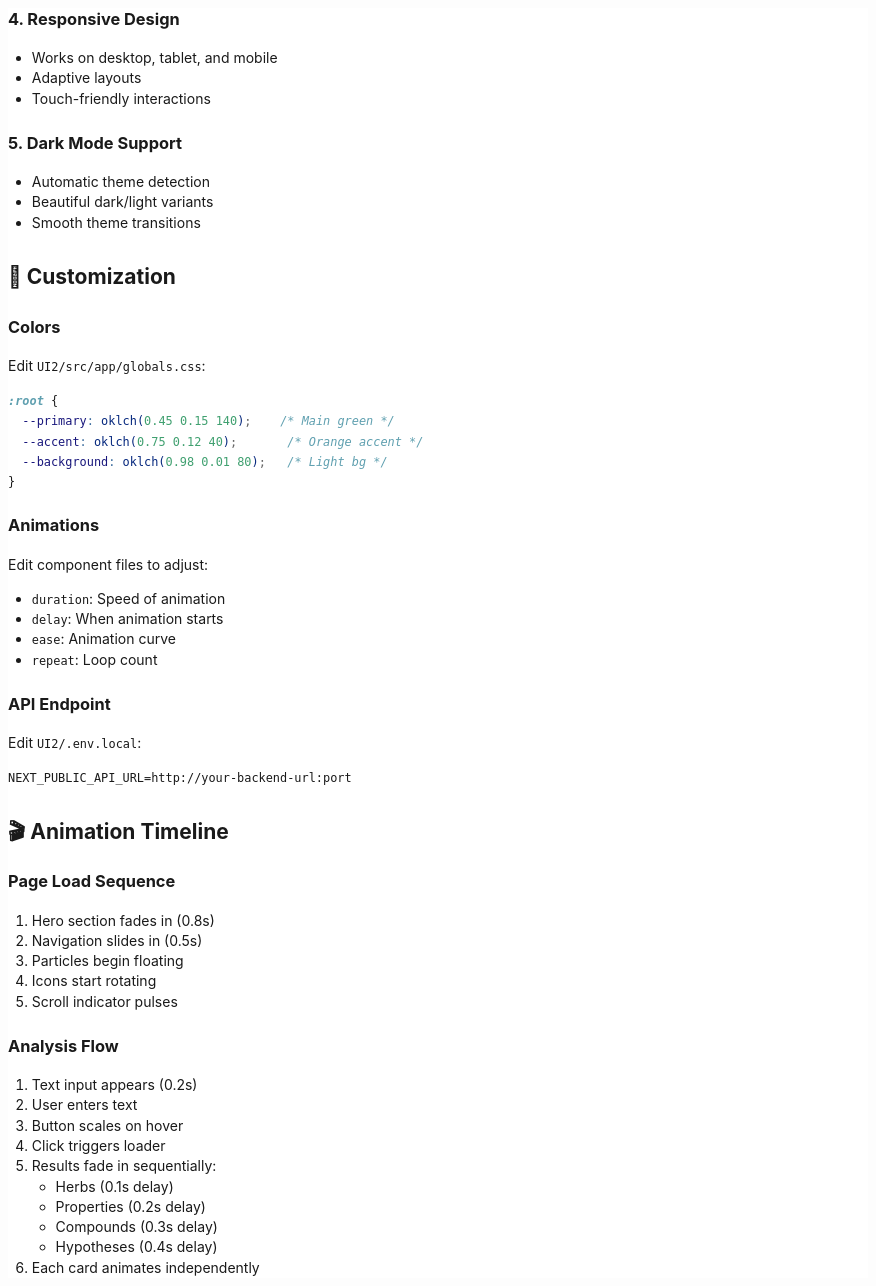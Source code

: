 ### 4. Responsive Design
- Works on desktop, tablet, and mobile
- Adaptive layouts
- Touch-friendly interactions

### 5. Dark Mode Support
- Automatic theme detection
- Beautiful dark/light variants
- Smooth theme transitions

## 🔧 Customization

### Colors
Edit `UI2/src/app/globals.css`:
```css
:root {
  --primary: oklch(0.45 0.15 140);    /* Main green */
  --accent: oklch(0.75 0.12 40);       /* Orange accent */
  --background: oklch(0.98 0.01 80);   /* Light bg */
}
```

### Animations
Edit component files to adjust:
- `duration`: Speed of animation
- `delay`: When animation starts
- `ease`: Animation curve
- `repeat`: Loop count

### API Endpoint
Edit `UI2/.env.local`:
```
NEXT_PUBLIC_API_URL=http://your-backend-url:port
```

## 🎬 Animation Timeline

### Page Load Sequence
1. Hero section fades in (0.8s)
2. Navigation slides in (0.5s)
3. Particles begin floating
4. Icons start rotating
5. Scroll indicator pulses

### Analysis Flow
1. Text input appears (0.2s)
2. User enters text
3. Button scales on hover
4. Click triggers loader
5. Results fade in sequentially:
   - Herbs (0.1s delay)
   - Properties (0.2s delay)
   - Compounds (0.3s delay)
   - Hypotheses (0.4s delay)
6. Each card animates independently
